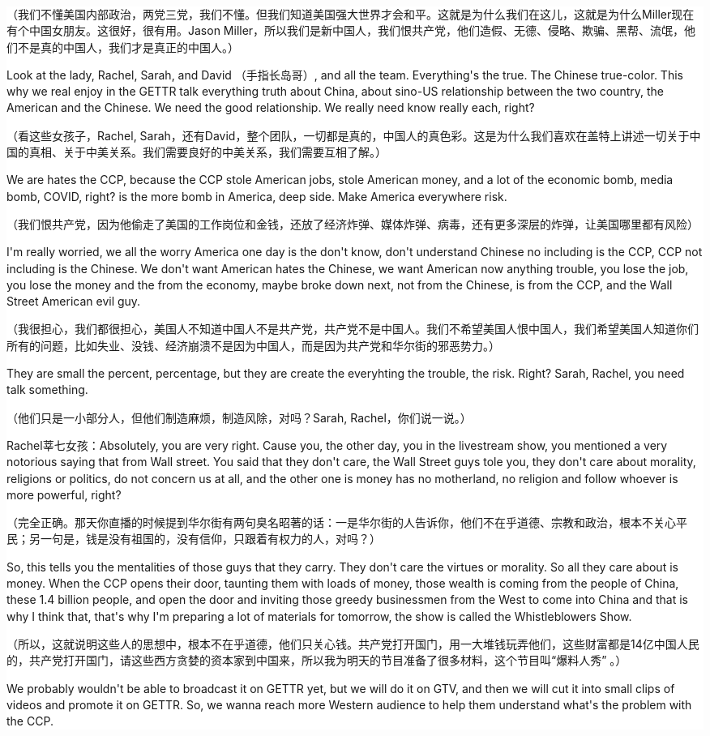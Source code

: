 （我们不懂美国内部政治，两党三党，我们不懂。但我们知道美国强大世界才会和平。这就是为什么我们在这儿，这就是为什么Miller现在有个中国女朋友。这很好，很有用。Jason Miller，所以我们是新中国人，我们恨共产党，他们造假、无德、侵略、欺骗、黑帮、流氓，他们不是真的中国人，我们才是真正的中国人。）


Look at the lady, Rachel, Sarah, and David （手指长岛哥）, and all the team.  Everything's the true.  The Chinese true-color.  This why we real enjoy in the GETTR talk everything truth about China, about sino-US relationship between the two country, the American and the Chinese.  We need the good relationship.  We really need know really each, right?


（看这些女孩子，Rachel, Sarah，还有David，整个团队，一切都是真的，中国人的真色彩。这是为什么我们喜欢在盖特上讲述一切关于中国的真相、关于中美关系。我们需要良好的中美关系，我们需要互相了解。）


We are hates the CCP, because the CCP stole American jobs, stole American money, and a lot of the economic bomb, media bomb, COVID, right? is the more bomb in America, deep side. Make America everywhere risk. 


（我们恨共产党，因为他偷走了美国的工作岗位和金钱，还放了经济炸弹、媒体炸弹、病毒，还有更多深层的炸弹，让美国哪里都有风险）


I'm really worried, we all the worry America one day is the don't know, don't understand Chinese no including is the CCP, CCP not including is the Chinese.  We don't want American hates the Chinese, we want American now anything trouble, you lose the job, you lose the money and the from the economy, maybe broke down next, not from the Chinese, is from the CCP, and the Wall Street American evil guy. 


（我很担心，我们都很担心，美国人不知道中国人不是共产党，共产党不是中国人。我们不希望美国人恨中国人，我们希望美国人知道你们所有的问题，比如失业、没钱、经济崩溃不是因为中国人，而是因为共产党和华尔街的邪恶势力。）


They are small the percent, percentage, but they are create the everyhting the trouble, the risk.  Right? Sarah, Rachel, you need talk something.


（他们只是一小部分人，但他们制造麻烦，制造风除，对吗？Sarah, Rachel，你们说一说。）


Rachel莘七女孩：Absolutely, you are very right.  Cause you, the other day, you in the livestream show, you mentioned a very notorious saying that from Wall street.  You said that they don't care, the Wall Street guys tole you, they don't care about morality, religions or politics, do not concern us at all, and the other one is money has no motherland, no religion and follow whoever is more powerful, right? 


（完全正确。那天你直播的时候提到华尔街有两句臭名昭著的话：一是华尔街的人告诉你，他们不在乎道德、宗教和政治，根本不关心平民；另一句是，钱是没有祖国的，没有信仰，只跟着有权力的人，对吗？）


So, this tells you the mentalities of those guys that they carry.  They don't care the virtues or morality.  So all they care about is money.  When the CCP opens their door, taunting them with loads of money, those wealth is coming from the people of China, these 1.4 billion people, and open the door and inviting those greedy businessmen from the West to come into China and that is why I think that, that's why I'm preparing a lot of materials for tomorrow, the show is called the Whistleblowers Show. 


（所以，这就说明这些人的思想中，根本不在乎道德，他们只关心钱。共产党打开国门，用一大堆钱玩弄他们，这些财富都是14亿中国人民的，共产党打开国门，请这些西方贪婪的资本家到中国来，所以我为明天的节目准备了很多材料，这个节目叫“爆料人秀” 。）


We probably wouldn't be able to broadcast it on GETTR yet, but we will do it on GTV, and then we will cut it into small clips of videos and promote it on GETTR.  So, we wanna reach more Western audience to help them understand what's the problem with the CCP. 
